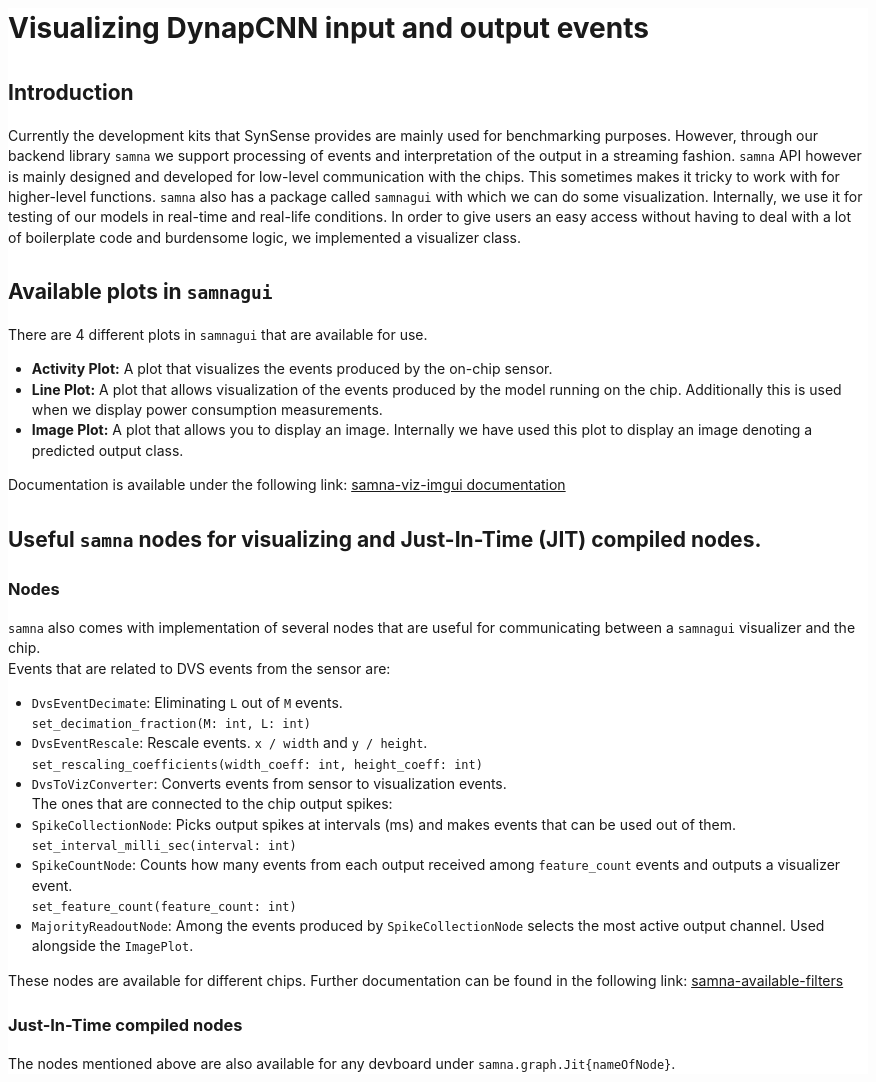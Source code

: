 # Visualizing DynapCNN input and output events
## Introduction
Currently the development kits that SynSense provides are mainly used for benchmarking purposes. However, through our backend library `samna` we support processing of events and interpretation of the output in a streaming fashion. `samna` API however is mainly designed and developed for low-level communication with the chips. This sometimes makes it tricky to work with for higher-level functions. `samna` also has a package called `samnagui` with which we can do some visualization. Internally, we use it for testing of our models in real-time and real-life conditions. 
In order to give users an easy access without having to deal with a lot of boilerplate code and burdensome logic, we implemented a visualizer class.  

## Available plots in `samnagui`
There are 4 different plots in `samnagui` that are available for use.
- <b>Activity Plot:</b> A plot that visualizes the events produced by the on-chip sensor.
- <b>Line Plot:</b> A plot that allows visualization of the events produced by the model running on the chip. Additionally this is used when we display power consumption measurements.
- <b>Image Plot:</b> A plot that allows you to display an image. Internally we have used this plot to display an image denoting a predicted output class. 

Documentation is available under the following link: [samna-viz-imgui documentation](`https://synsense-sys-int.gitlab.io/samna/reference/viz/imgui/index.html#samna-viz-imgui`)

## Useful `samna` nodes for visualizing and Just-In-Time (JIT) compiled nodes.
### Nodes
`samna` also comes with implementation of several nodes that are useful for communicating between a `samnagui` visualizer and the chip. <br>
Events that are related to DVS events from the sensor are:
- `DvsEventDecimate`: Eliminating `L` out of `M` events. <br>
<t>`set_decimation_fraction(M: int, L: int)`
- `DvsEventRescale`: Rescale events. `x / width` and `y / height`. <br>
<t>`set_rescaling_coefficients(width_coeff: int, height_coeff: int)`
- `DvsToVizConverter`: Converts events from sensor to visualization events. 
<br>The ones that are connected to the chip output spikes:
- `SpikeCollectionNode`: Picks output spikes at intervals (ms) and makes events that can be used out of them. <br>
<t>`set_interval_milli_sec(interval: int)`
- `SpikeCountNode`: Counts how many events from each output received among `feature_count` events and outputs a visualizer event. <br>
<t>`set_feature_count(feature_count: int)`
- `MajorityReadoutNode`: Among the events produced by `SpikeCollectionNode` selects the most active output channel. Used alongside the `ImagePlot`.

These nodes are available for different chips. Further documentation can be found in the following link: [samna-available-filters](https://synsense-sys-int.gitlab.io/samna/filters.html) 

### Just-In-Time compiled nodes
The nodes mentioned above are also available for any devboard under `samna.graph.Jit{nameOfNode}`. 
